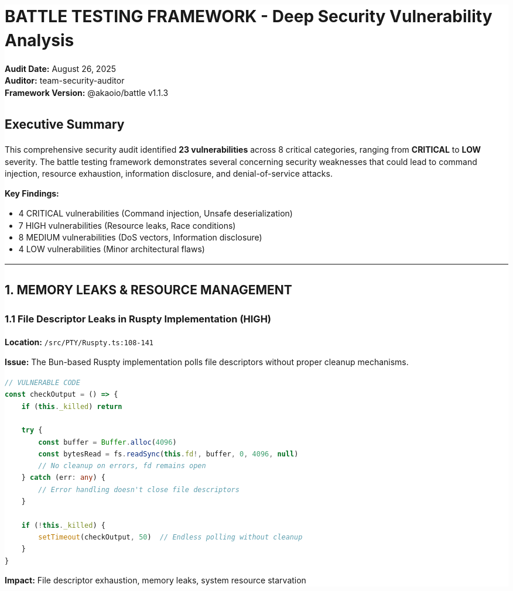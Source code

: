 # BATTLE TESTING FRAMEWORK - Deep Security Vulnerability Analysis

**Audit Date:** August 26, 2025  
**Auditor:** team-security-auditor  
**Framework Version:** @akaoio/battle v1.1.3  

## Executive Summary

This comprehensive security audit identified **23 vulnerabilities** across 8 critical categories, ranging from **CRITICAL** to **LOW** severity. The battle testing framework demonstrates several concerning security weaknesses that could lead to command injection, resource exhaustion, information disclosure, and denial-of-service attacks.

**Key Findings:**
- 4 CRITICAL vulnerabilities (Command injection, Unsafe deserialization)
- 7 HIGH vulnerabilities (Resource leaks, Race conditions)
- 8 MEDIUM vulnerabilities (DoS vectors, Information disclosure)
- 4 LOW vulnerabilities (Minor architectural flaws)

---

## 1. MEMORY LEAKS & RESOURCE MANAGEMENT

### 1.1 File Descriptor Leaks in Ruspty Implementation (HIGH)

**Location:** `/src/PTY/Ruspty.ts:108-141`

**Issue:** The Bun-based Ruspty implementation polls file descriptors without proper cleanup mechanisms.

```typescript
// VULNERABLE CODE
const checkOutput = () => {
    if (this._killed) return
    
    try {
        const buffer = Buffer.alloc(4096)
        const bytesRead = fs.readSync(this.fd!, buffer, 0, 4096, null)
        // No cleanup on errors, fd remains open
    } catch (err: any) {
        // Error handling doesn't close file descriptors
    }
    
    if (!this._killed) {
        setTimeout(checkOutput, 50)  // Endless polling without cleanup
    }
}
```

**Impact:** File descriptor exhaustion, memory leaks, system resource starvation
